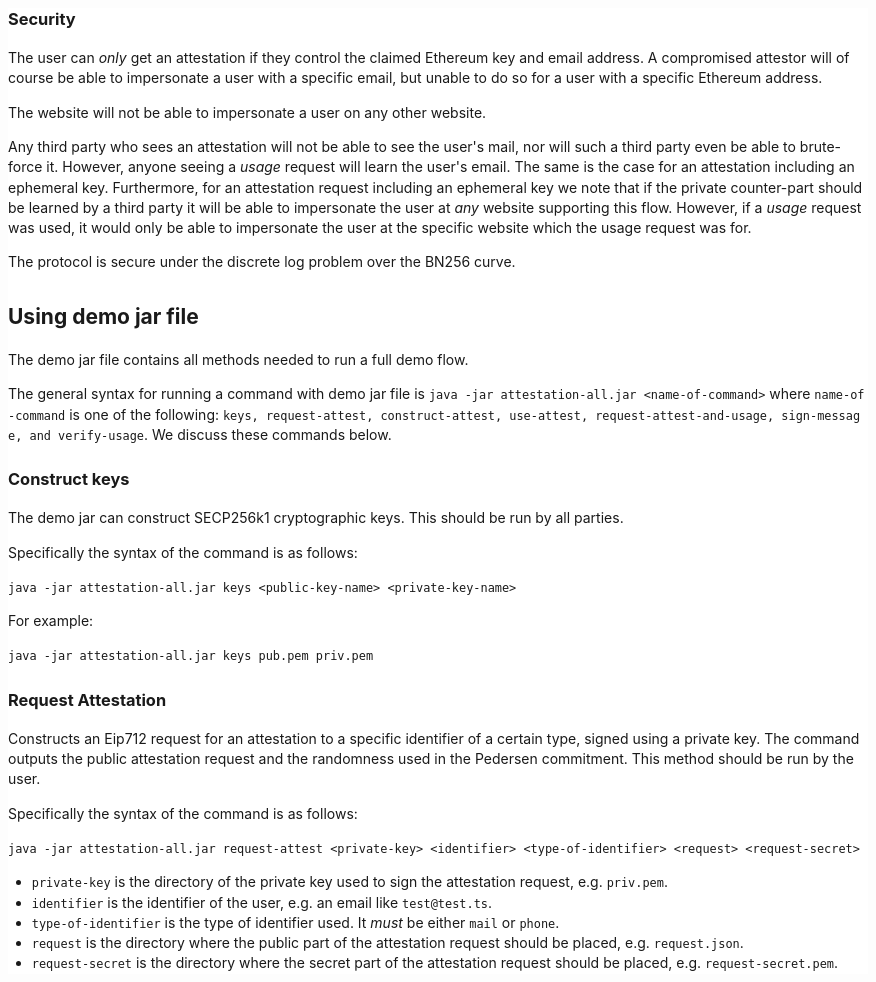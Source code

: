### Security

The user can *only* get an attestation if they control the claimed Ethereum key and email address.
A compromised attestor will of course be able to impersonate a user with a specific email, but unable to do so for a user with a specific Ethereum address.

The website will not be able to impersonate a user on any other website.

Any third party who sees an attestation will not be able to see the user's mail, nor will such a third party even be able to brute-force it.
However, anyone seeing a *usage* request will learn the user's email. The same is the case for an attestation including an ephemeral key. 
Furthermore, for an attestation request including an ephemeral key we note that if the private counter-part should be learned by a third party it will be able to impersonate the user at *any* website supporting this flow. 
However, if a *usage* request was used, it would only be able to impersonate the user at the specific website which the usage request was for.

The protocol is secure under the discrete log problem over the BN256 curve.

## Using demo jar file

The demo jar file contains all methods needed to run a full demo flow.

The general syntax for running a command with demo jar file is `java -jar attestation-all.jar <name-of-command>` where `name-of-command` is one of the following: `keys, request-attest, construct-attest, use-attest, request-attest-and-usage, sign-message, and verify-usage`. 
We discuss these commands below.

### Construct keys

The demo jar can construct SECP256k1 cryptographic keys.
This should be run by all parties.

Specifically the syntax of the command is as follows:

`java -jar attestation-all.jar keys <public-key-name> <private-key-name>`

For example:

`java -jar attestation-all.jar keys pub.pem priv.pem` 

### Request Attestation

Constructs an Eip712 request for an attestation to a specific identifier of a certain type, signed using a private key. The command outputs the public attestation request and the randomness used in the Pedersen commitment.
This method should be run by the user.

Specifically the syntax of the command is as follows:

`java -jar attestation-all.jar request-attest <private-key> <identifier> <type-of-identifier> <request> <request-secret>`

- `private-key` is the directory of the private key used to sign the attestation request, e.g. `priv.pem`.
- `identifier` is the identifier of the user, e.g. an email like `test@test.ts`.
- `type-of-identifier` is the type of identifier used. It *must* be either `mail` or `phone`.
- `request` is the directory where the public part of the attestation request should be placed, e.g. `request.json`.
- `request-secret`  is the directory where the secret part of the attestation request should be placed, e.g. `request-secret.pem`.
